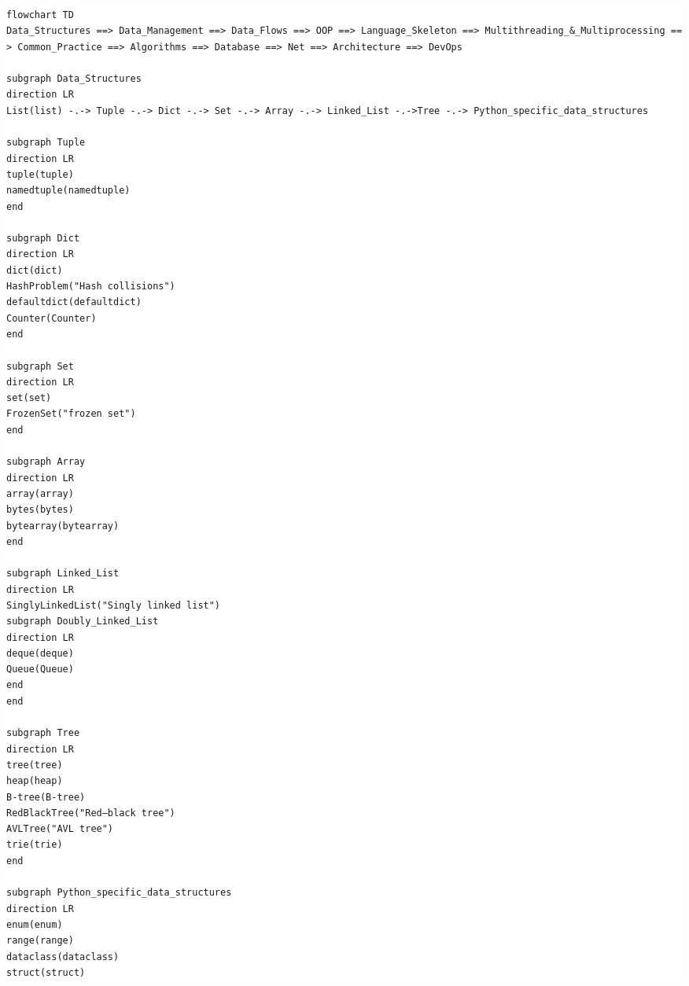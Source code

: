 ```mermaid
flowchart TD
Data_Structures ==> Data_Management ==> Data_Flows ==> OOP ==> Language_Skeleton ==> Multithreading_&_Multiprocessing ==> Common_Practice ==> Algorithms ==> Database ==> Net ==> Architecture ==> DevOps

subgraph Data_Structures
direction LR
List(list) -.-> Tuple -.-> Dict -.-> Set -.-> Array -.-> Linked_List -.->Tree -.-> Python_specific_data_structures

subgraph Tuple
direction LR
tuple(tuple)
namedtuple(namedtuple)
end

subgraph Dict
direction LR
dict(dict)
HashProblem("Hash collisions")
defaultdict(defaultdict)
Counter(Counter)
end

subgraph Set
direction LR
set(set)
FrozenSet("frozen set")
end

subgraph Array
direction LR
array(array)
bytes(bytes)
bytearray(bytearray)
end

subgraph Linked_List
direction LR
SinglyLinkedList("Singly linked list")
subgraph Doubly_Linked_List
direction LR
deque(deque)
Queue(Queue)
end
end

subgraph Tree
direction LR
tree(tree)
heap(heap)
B-tree(B-tree)
RedBlackTree("Red–black tree")
AVLTree("AVL tree")
trie(trie)
end

subgraph Python_specific_data_structures
direction LR
enum(enum)
range(range)
dataclass(dataclass)
struct(struct)
```